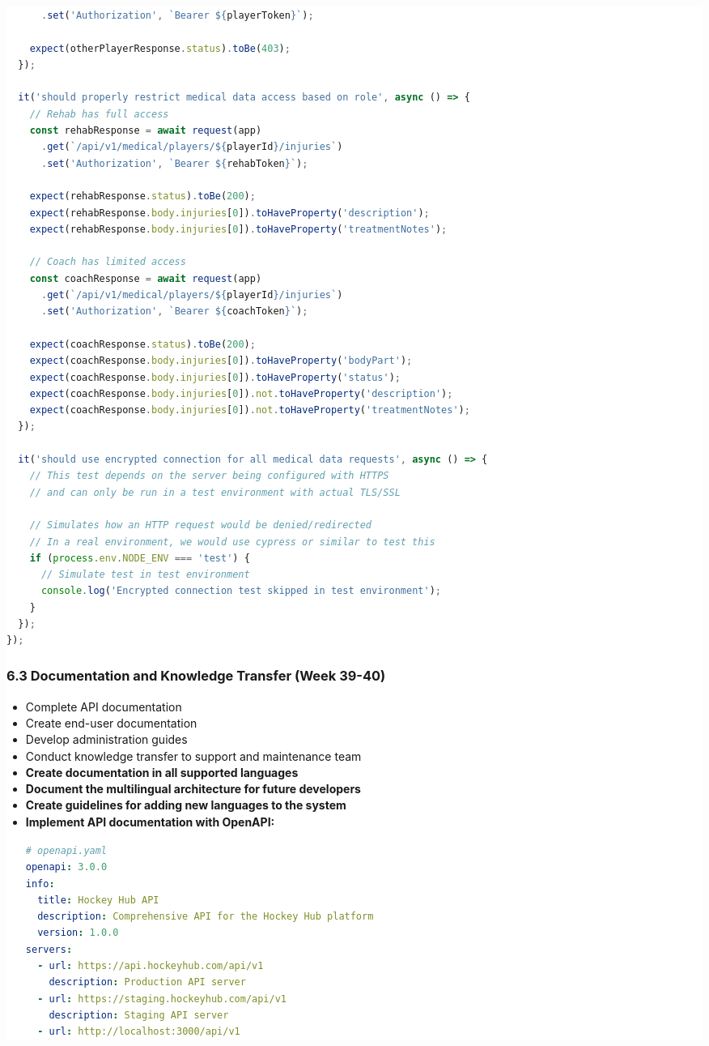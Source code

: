   ```typescript
        .set('Authorization', `Bearer ${playerToken}`);
      
      expect(otherPlayerResponse.status).toBe(403);
    });
    
    it('should properly restrict medical data access based on role', async () => {
      // Rehab has full access
      const rehabResponse = await request(app)
        .get(`/api/v1/medical/players/${playerId}/injuries`)
        .set('Authorization', `Bearer ${rehabToken}`);
      
      expect(rehabResponse.status).toBe(200);
      expect(rehabResponse.body.injuries[0]).toHaveProperty('description');
      expect(rehabResponse.body.injuries[0]).toHaveProperty('treatmentNotes');
      
      // Coach has limited access
      const coachResponse = await request(app)
        .get(`/api/v1/medical/players/${playerId}/injuries`)
        .set('Authorization', `Bearer ${coachToken}`);
      
      expect(coachResponse.status).toBe(200);
      expect(coachResponse.body.injuries[0]).toHaveProperty('bodyPart');
      expect(coachResponse.body.injuries[0]).toHaveProperty('status');
      expect(coachResponse.body.injuries[0]).not.toHaveProperty('description');
      expect(coachResponse.body.injuries[0]).not.toHaveProperty('treatmentNotes');
    });
    
    it('should use encrypted connection for all medical data requests', async () => {
      // This test depends on the server being configured with HTTPS
      // and can only be run in a test environment with actual TLS/SSL
      
      // Simulates how an HTTP request would be denied/redirected
      // In a real environment, we would use cypress or similar to test this
      if (process.env.NODE_ENV === 'test') {
        // Simulate test in test environment
        console.log('Encrypted connection test skipped in test environment');
      }
    });
  });
  ```

### 6.3 Documentation and Knowledge Transfer (Week 39-40)
- Complete API documentation
- Create end-user documentation
- Develop administration guides
- Conduct knowledge transfer to support and maintenance team
- **Create documentation in all supported languages**
- **Document the multilingual architecture for future developers**
- **Create guidelines for adding new languages to the system**
- **Implement API documentation with OpenAPI:**
  ```yaml
  # openapi.yaml
  openapi: 3.0.0
  info:
    title: Hockey Hub API
    description: Comprehensive API for the Hockey Hub platform
    version: 1.0.0
  servers:
    - url: https://api.hockeyhub.com/api/v1
      description: Production API server
    - url: https://staging.hockeyhub.com/api/v1
      description: Staging API server
    - url: http://localhost:3000/api/v1
  ```